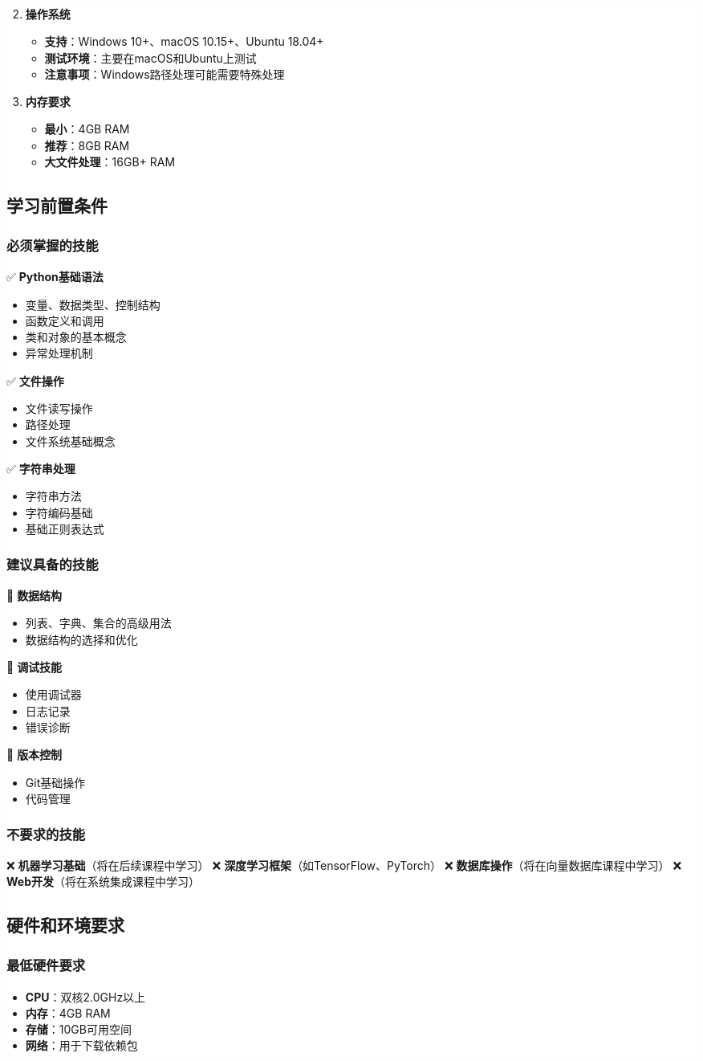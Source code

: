 2. **操作系统**
   - **支持**：Windows 10+、macOS 10.15+、Ubuntu 18.04+
   - **测试环境**：主要在macOS和Ubuntu上测试
   - **注意事项**：Windows路径处理可能需要特殊处理

3. **内存要求**
   - **最小**：4GB RAM
   - **推荐**：8GB RAM
   - **大文件处理**：16GB+ RAM

## 学习前置条件

### 必须掌握的技能
✅ **Python基础语法**
- 变量、数据类型、控制结构
- 函数定义和调用
- 类和对象的基本概念
- 异常处理机制

✅ **文件操作**
- 文件读写操作
- 路径处理
- 文件系统基础概念

✅ **字符串处理**
- 字符串方法
- 字符编码基础
- 基础正则表达式

### 建议具备的技能
🔶 **数据结构**
- 列表、字典、集合的高级用法
- 数据结构的选择和优化

🔶 **调试技能**
- 使用调试器
- 日志记录
- 错误诊断

🔶 **版本控制**
- Git基础操作
- 代码管理

### 不要求的技能
❌ **机器学习基础**（将在后续课程中学习）
❌ **深度学习框架**（如TensorFlow、PyTorch）
❌ **数据库操作**（将在向量数据库课程中学习）
❌ **Web开发**（将在系统集成课程中学习）

## 硬件和环境要求

### 最低硬件要求
- **CPU**：双核2.0GHz以上
- **内存**：4GB RAM
- **存储**：10GB可用空间
- **网络**：用于下载依赖包
